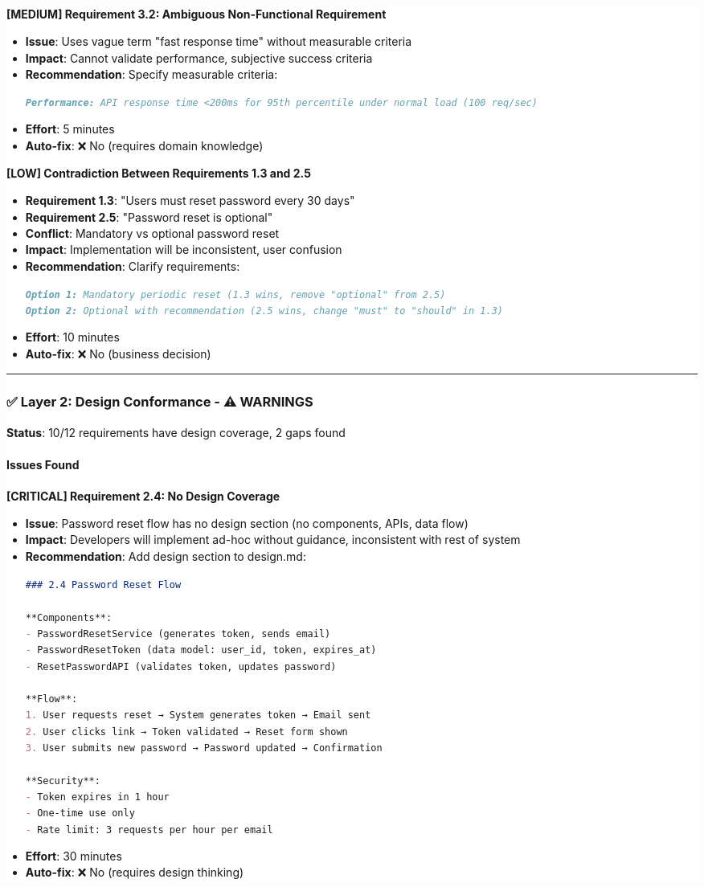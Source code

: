 **[MEDIUM] Requirement 3.2: Ambiguous Non-Functional Requirement**
- **Issue**: Uses vague term "fast response time" without measurable criteria
- **Impact**: Cannot validate performance, subjective success criteria
- **Recommendation**: Specify measurable criteria:
  ```markdown
  Performance: API response time <200ms for 95th percentile under normal load (100 req/sec)
  ```
- **Effort**: 5 minutes
- **Auto-fix**: ❌ No (requires domain knowledge)

**[LOW] Contradiction Between Requirements 1.3 and 2.5**
- **Requirement 1.3**: "Users must reset password every 30 days"
- **Requirement 2.5**: "Password reset is optional"
- **Conflict**: Mandatory vs optional password reset
- **Impact**: Implementation will be inconsistent, user confusion
- **Recommendation**: Clarify requirements:
  ```markdown
  Option 1: Mandatory periodic reset (1.3 wins, remove "optional" from 2.5)
  Option 2: Optional with recommendation (2.5 wins, change "must" to "should" in 1.3)
  ```
- **Effort**: 10 minutes
- **Auto-fix**: ❌ No (business decision)

---

### ✅ Layer 2: Design Conformance - ⚠️ WARNINGS
**Status**: 10/12 requirements have design coverage, 2 gaps found

#### Issues Found

**[CRITICAL] Requirement 2.4: No Design Coverage**
- **Issue**: Password reset flow has no design section (no components, APIs, data flow)
- **Impact**: Developers will implement ad-hoc without guidance, inconsistent with rest of system
- **Recommendation**: Add design section to design.md:
  ```markdown
  ### 2.4 Password Reset Flow

  **Components**:
  - PasswordResetService (generates token, sends email)
  - PasswordResetToken (data model: user_id, token, expires_at)
  - ResetPasswordAPI (validates token, updates password)

  **Flow**:
  1. User requests reset → System generates token → Email sent
  2. User clicks link → Token validated → Reset form shown
  3. User submits new password → Password updated → Confirmation

  **Security**:
  - Token expires in 1 hour
  - One-time use only
  - Rate limit: 3 requests per hour per email
  ```
- **Effort**: 30 minutes
- **Auto-fix**: ❌ No (requires design thinking)
